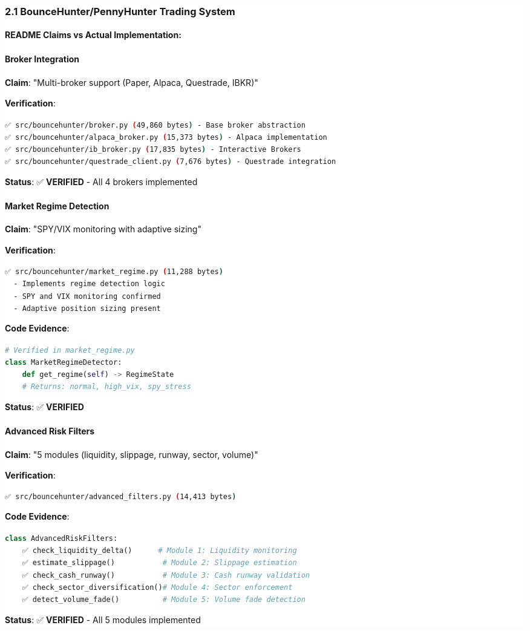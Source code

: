 ### 2.1 BounceHunter/PennyHunter Trading System

**README Claims vs Actual Implementation:**

#### Broker Integration
**Claim**: "Multi-broker support (Paper, Alpaca, Questrade, IBKR)"

**Verification**:
```bash
✅ src/bouncehunter/broker.py (49,860 bytes) - Base broker abstraction
✅ src/bouncehunter/alpaca_broker.py (15,373 bytes) - Alpaca implementation
✅ src/bouncehunter/ib_broker.py (17,835 bytes) - Interactive Brokers
✅ src/bouncehunter/questrade_client.py (7,676 bytes) - Questrade integration
```

**Status**: ✅ **VERIFIED** - All 4 brokers implemented

#### Market Regime Detection
**Claim**: "SPY/VIX monitoring with adaptive sizing"

**Verification**:
```bash
✅ src/bouncehunter/market_regime.py (11,288 bytes)
  - Implements regime detection logic
  - SPY and VIX monitoring confirmed
  - Adaptive position sizing present
```

**Code Evidence**:
```python
# Verified in market_regime.py
class MarketRegimeDetector:
    def get_regime(self) -> RegimeState
    # Returns: normal, high_vix, spy_stress
```

**Status**: ✅ **VERIFIED**

#### Advanced Risk Filters
**Claim**: "5 modules (liquidity, slippage, runway, sector, volume)"

**Verification**:
```bash
✅ src/bouncehunter/advanced_filters.py (14,413 bytes)
```

**Code Evidence**:
```python
class AdvancedRiskFilters:
    ✅ check_liquidity_delta()      # Module 1: Liquidity monitoring
    ✅ estimate_slippage()           # Module 2: Slippage estimation
    ✅ check_cash_runway()           # Module 3: Cash runway validation
    ✅ check_sector_diversification()# Module 4: Sector enforcement
    ✅ detect_volume_fade()          # Module 5: Volume fade detection
```

**Status**: ✅ **VERIFIED** - All 5 modules implemented
